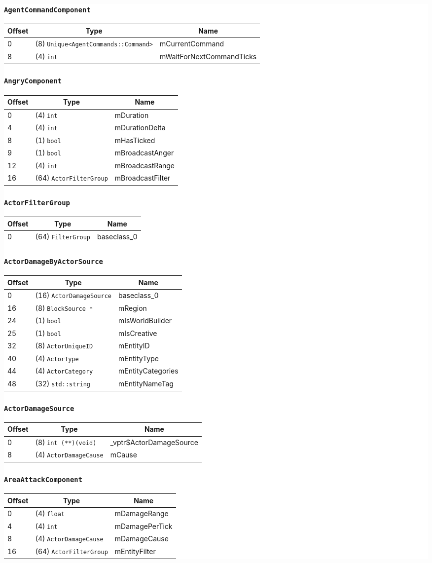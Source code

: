 
### `AgentCommandComponent`
Offset | Type | Name
-|-|-
0 | (8) `Unique<AgentCommands::Command>` | mCurrentCommand
8 | (4) `int` | mWaitForNextCommandTicks


### `AngryComponent`
Offset | Type | Name
-|-|-
0 | (4) `int` | mDuration
4 | (4) `int` | mDurationDelta
8 | (1) `bool` | mHasTicked
9 | (1) `bool` | mBroadcastAnger
12 | (4) `int` | mBroadcastRange
16 | (64) `ActorFilterGroup` | mBroadcastFilter


### `ActorFilterGroup`
Offset | Type | Name
-|-|-
0 | (64) `FilterGroup` | baseclass_0


### `ActorDamageByActorSource`
Offset | Type | Name
-|-|-
0 | (16) `ActorDamageSource` | baseclass_0
16 | (8) `BlockSource *` | mRegion
24 | (1) `bool` | mIsWorldBuilder
25 | (1) `bool` | mIsCreative
32 | (8) `ActorUniqueID` | mEntityID
40 | (4) `ActorType` | mEntityType
44 | (4) `ActorCategory` | mEntityCategories
48 | (32) `std::string` | mEntityNameTag


### `ActorDamageSource`
Offset | Type | Name
-|-|-
0 | (8) `int (**)(void)` | _vptr$ActorDamageSource
8 | (4) `ActorDamageCause` | mCause


### `AreaAttackComponent`
Offset | Type | Name
-|-|-
0 | (4) `float` | mDamageRange
4 | (4) `int` | mDamagePerTick
8 | (4) `ActorDamageCause` | mDamageCause
16 | (64) `ActorFilterGroup` | mEntityFilter
